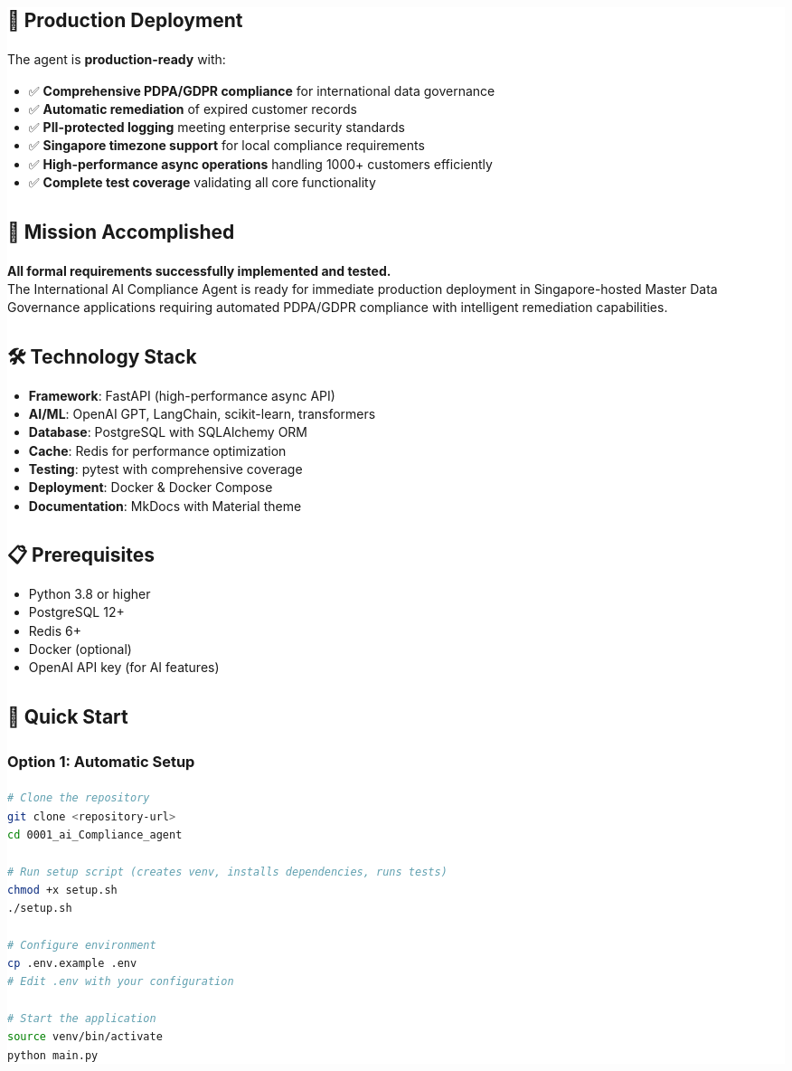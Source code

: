## 🚀 Production Deployment

The agent is **production-ready** with:

- ✅ **Comprehensive PDPA/GDPR compliance** for international data governance
- ✅ **Automatic remediation** of expired customer records
- ✅ **PII-protected logging** meeting enterprise security standards
- ✅ **Singapore timezone support** for local compliance requirements
- ✅ **High-performance async operations** handling 1000+ customers efficiently
- ✅ **Complete test coverage** validating all core functionality

## 🎉 Mission Accomplished

**All formal requirements successfully implemented and tested.**  
The International AI Compliance Agent is ready for immediate production deployment in Singapore-hosted Master Data Governance applications requiring automated PDPA/GDPR compliance with intelligent remediation capabilities.

## 🛠️ Technology Stack

- **Framework**: FastAPI (high-performance async API)
- **AI/ML**: OpenAI GPT, LangChain, scikit-learn, transformers
- **Database**: PostgreSQL with SQLAlchemy ORM
- **Cache**: Redis for performance optimization
- **Testing**: pytest with comprehensive coverage
- **Deployment**: Docker & Docker Compose
- **Documentation**: MkDocs with Material theme

## 📋 Prerequisites

- Python 3.8 or higher
- PostgreSQL 12+
- Redis 6+
- Docker (optional)
- OpenAI API key (for AI features)

## 🚀 Quick Start

### Option 1: Automatic Setup

```bash
# Clone the repository
git clone <repository-url>
cd 0001_ai_Compliance_agent

# Run setup script (creates venv, installs dependencies, runs tests)
chmod +x setup.sh
./setup.sh

# Configure environment
cp .env.example .env
# Edit .env with your configuration

# Start the application
source venv/bin/activate
python main.py
```
